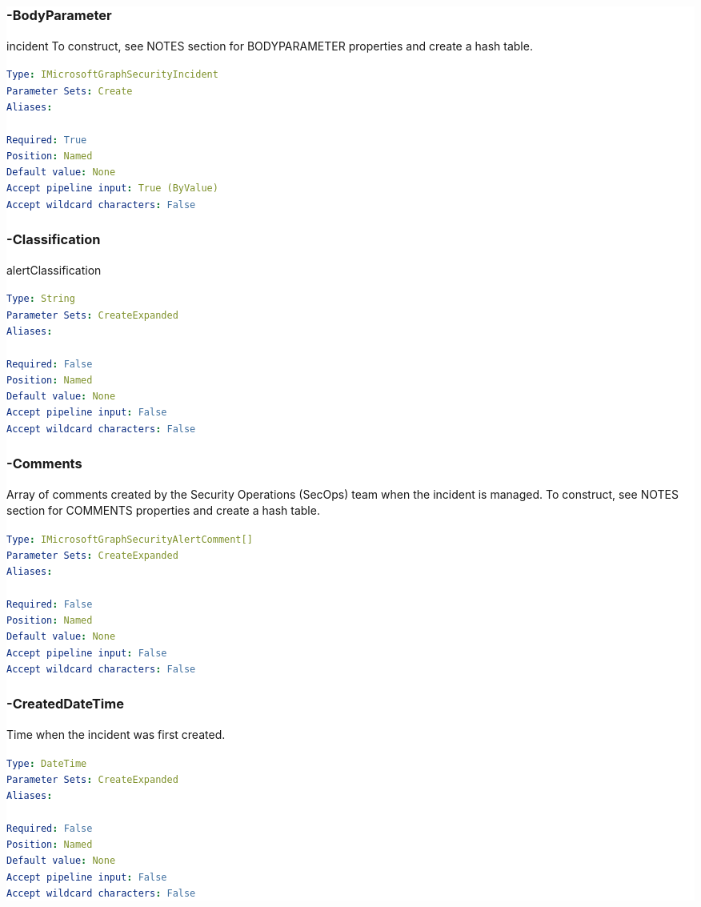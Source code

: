 ### -BodyParameter
incident
To construct, see NOTES section for BODYPARAMETER properties and create a hash table.

```yaml
Type: IMicrosoftGraphSecurityIncident
Parameter Sets: Create
Aliases:

Required: True
Position: Named
Default value: None
Accept pipeline input: True (ByValue)
Accept wildcard characters: False
```

### -Classification
alertClassification

```yaml
Type: String
Parameter Sets: CreateExpanded
Aliases:

Required: False
Position: Named
Default value: None
Accept pipeline input: False
Accept wildcard characters: False
```

### -Comments
Array of comments created by the Security Operations (SecOps) team when the incident is managed.
To construct, see NOTES section for COMMENTS properties and create a hash table.

```yaml
Type: IMicrosoftGraphSecurityAlertComment[]
Parameter Sets: CreateExpanded
Aliases:

Required: False
Position: Named
Default value: None
Accept pipeline input: False
Accept wildcard characters: False
```

### -CreatedDateTime
Time when the incident was first created.

```yaml
Type: DateTime
Parameter Sets: CreateExpanded
Aliases:

Required: False
Position: Named
Default value: None
Accept pipeline input: False
Accept wildcard characters: False
```
